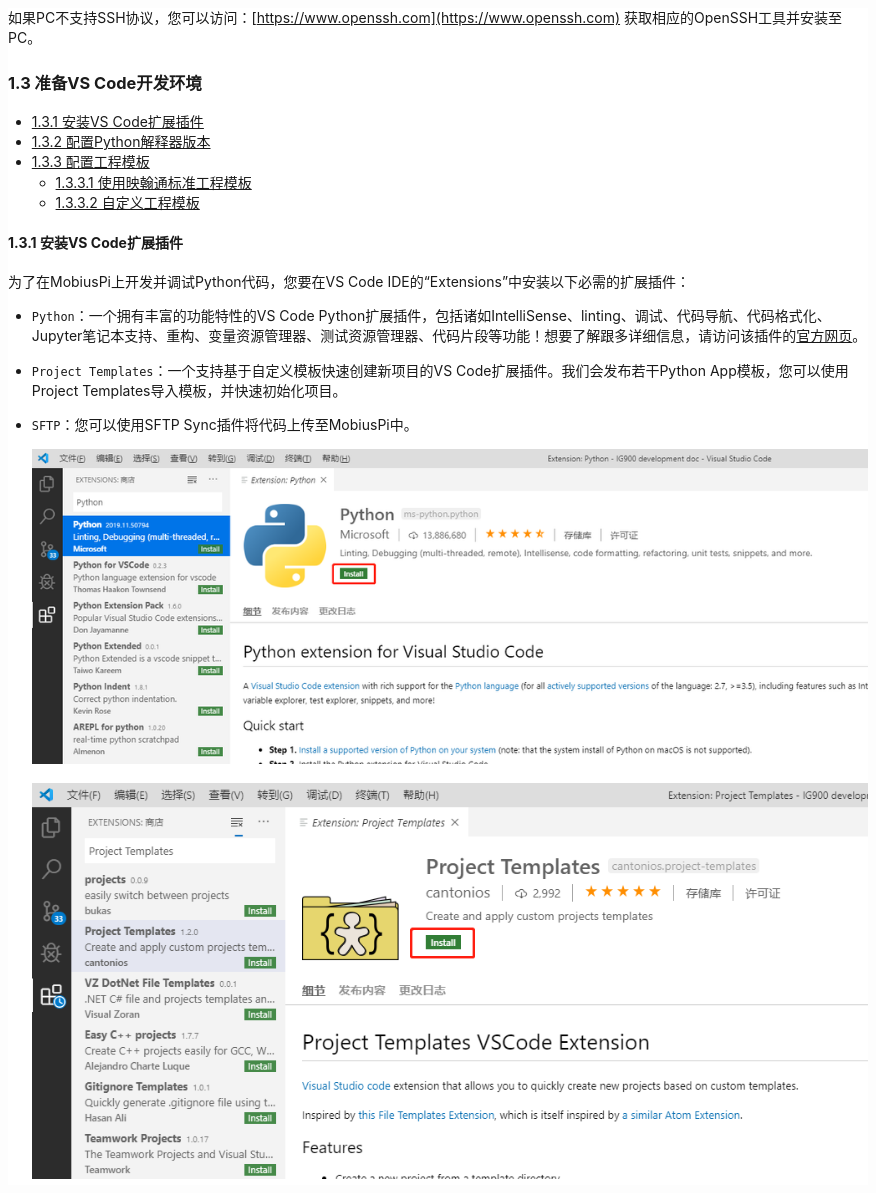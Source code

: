 如果PC不支持SSH协议，您可以访问：[https://www.openssh.com](https://www.openssh.com) 获取相应的OpenSSH工具并安装至PC。  

<a id="prepare-vs-code-development-environment"> </a>  

### 1.3 准备VS Code开发环境

- [1.3.1 安装VS Code扩展插件](#install-vs-code-extension)
- [1.3.2 配置Python解释器版本](#configure-python-interpreter-version)
- [1.3.3 配置工程模板](#configure-project-template)
  - [1.3.3.1 使用映翰通标准工程模板](#use-yinghantong-standard-engineering-template)
  - [1.3.3.2 自定义工程模板](#custom-project-template)

<a id="install-vs-code-extension"> </a>  

#### 1.3.1 安装VS Code扩展插件
为了在MobiusPi上开发并调试Python代码，您要在VS Code IDE的“Extensions”中安装以下必需的扩展插件：  
- `Python`：一个拥有丰富的功能特性的VS Code Python扩展插件，包括诸如IntelliSense、linting、调试、代码导航、代码格式化、Jupyter笔记本支持、重构、变量资源管理器、测试资源管理器、代码片段等功能！想要了解跟多详细信息，请访问该插件的[官方网页](https://code.visualstudio.com/docs/languages/python)。  
- `Project Templates`：一个支持基于自定义模板快速创建新项目的VS Code扩展插件。我们会发布若干Python App模板，您可以使用Project Templates导入模板，并快速初始化项目。  
- `SFTP`：您可以使用SFTP Sync插件将代码上传至MobiusPi中。  

  ![](./images/2019-12-02-10-29-45.png)  

  ![](./images/2019-12-02-10-30-54.png)  
